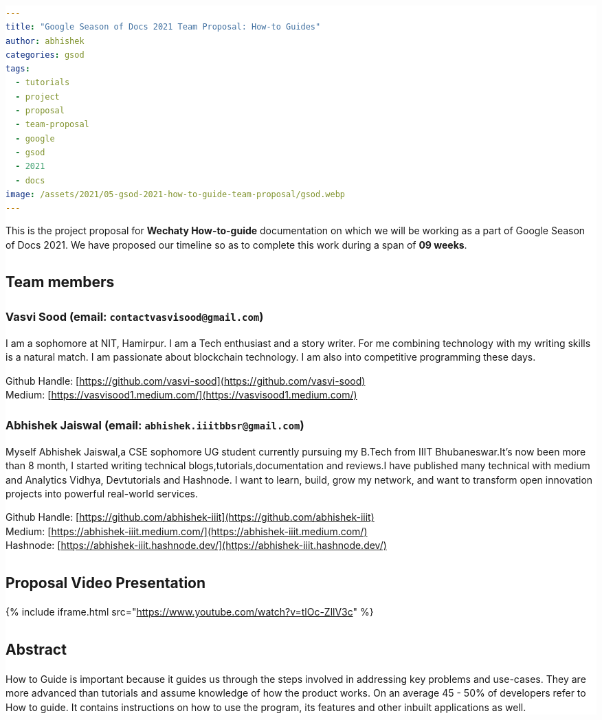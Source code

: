 ```yaml
---
title: "Google Season of Docs 2021 Team Proposal: How-to Guides"
author: abhishek
categories: gsod
tags:
  - tutorials
  - project
  - proposal
  - team-proposal
  - google
  - gsod
  - 2021
  - docs
image: /assets/2021/05-gsod-2021-how-to-guide-team-proposal/gsod.webp
---
```


This is the project proposal for **Wechaty How-to-guide** documentation on which we will be working as a part of Google Season of Docs 2021. We have proposed our timeline so as to complete this work during a span of **09 weeks**.

## Team members

### Vasvi Sood (email: `contactvasvisood@gmail.com`)

I am a sophomore at NIT, Hamirpur. I am a Tech enthusiast and a story writer. For me combining technology with my writing skills is a natural match. I am passionate about blockchain technology. I am also into competitive programming these days.

Github Handle: [https://github.com/vasvi-sood](https://github.com/vasvi-sood)</br>
Medium: [https://vasvisood1.medium.com/](https://vasvisood1.medium.com/)

### Abhishek Jaiswal (email: `abhishek.iiitbbsr@gmail.com`)

Myself Abhishek Jaiswal,a CSE sophomore UG student currently pursuing my B.Tech from IIIT Bhubaneswar.It’s now been more than 8 month, I started writing technical blogs,tutorials,documentation and reviews.I have published many technical with medium and Analytics Vidhya, Devtutorials and Hashnode. I want to learn, build, grow my network, and want to transform open innovation projects into powerful real-world services.

Github Handle: [https://github.com/abhishek-iiit](https://github.com/abhishek-iiit)</br>
Medium: [https://abhishek-iiit.medium.com/](https://abhishek-iiit.medium.com/)</br>
Hashnode: [https://abhishek-iiit.hashnode.dev/](https://abhishek-iiit.hashnode.dev/)

## Proposal Video Presentation

{% include iframe.html src="https://www.youtube.com/watch?v=tlOc-ZllV3c" %}

## Abstract

How to Guide is important because it guides us through the steps involved in addressing key problems and use-cases. They are more advanced than tutorials and assume knowledge of how the product works. On an average 45 - 50% of developers refer to How to guide. It contains instructions on how to use the program, its features and other inbuilt applications as well.
